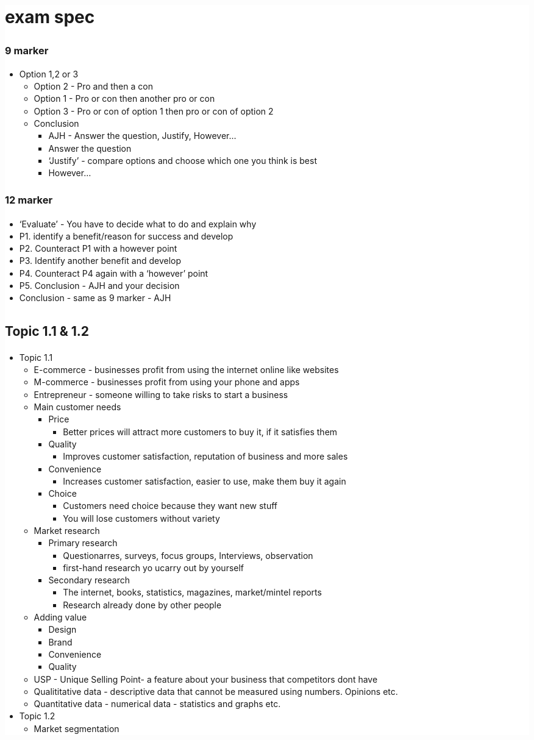 








# exam spec

### 9 marker

- Option 1,2 or 3
    - Option 2 - Pro and then a con
    - Option 1 - Pro or con then another pro or con
    - Option 3 - Pro or con of option 1 then pro or con of option 2
    - Conclusion
        - AJH - Answer the question, Justify, However…
        - Answer the question
        - ‘Justify’ - compare options and choose which one you think is best
        - However…

### 12 marker

- ‘Evaluate’ - You have to decide what to do and explain why
- P1. identify a benefit/reason for success and develop
- P2. Counteract P1 with a however point
- P3. Identify another benefit and develop
- P4. Counteract P4 again with a ‘however’ point
- P5. Conclusion - AJH and your decision
- Conclusion - same as 9 marker - AJH

## Topic 1.1 & 1.2

- Topic 1.1
    - E-commerce - businesses profit from using the internet online like websites
    - M-commerce - businesses profit from using your phone and apps
    - Entrepreneur - someone willing to take risks to start a business
    - Main customer needs
        - Price
            - Better prices will attract more customers to buy it, if it satisfies them
        - Quality
            - Improves customer satisfaction, reputation of business and more sales
        - Convenience
            - Increases customer satisfaction, easier to use, make them buy it again
        - Choice
            - Customers need choice because they want new stuff
            - You will lose customers without variety
    - Market research
        - Primary research
            - Questionarres, surveys, focus groups, Interviews, observation
            - first-hand research yo ucarry out by yourself
        - Secondary research
            - The internet, books, statistics, magazines, market/mintel reports
            - Research already done by other people
    - Adding value
        - Design
        - Brand
        - Convenience
        - Quality
    - USP - Unique Selling Point- a feature about your business that competitors dont have
    - Qualititative data - descriptive data that cannot be measured using numbers. Opinions etc.
    - Quantitative data - numerical data - statistics and graphs etc.
- Topic 1.2
    - Market segmentation
